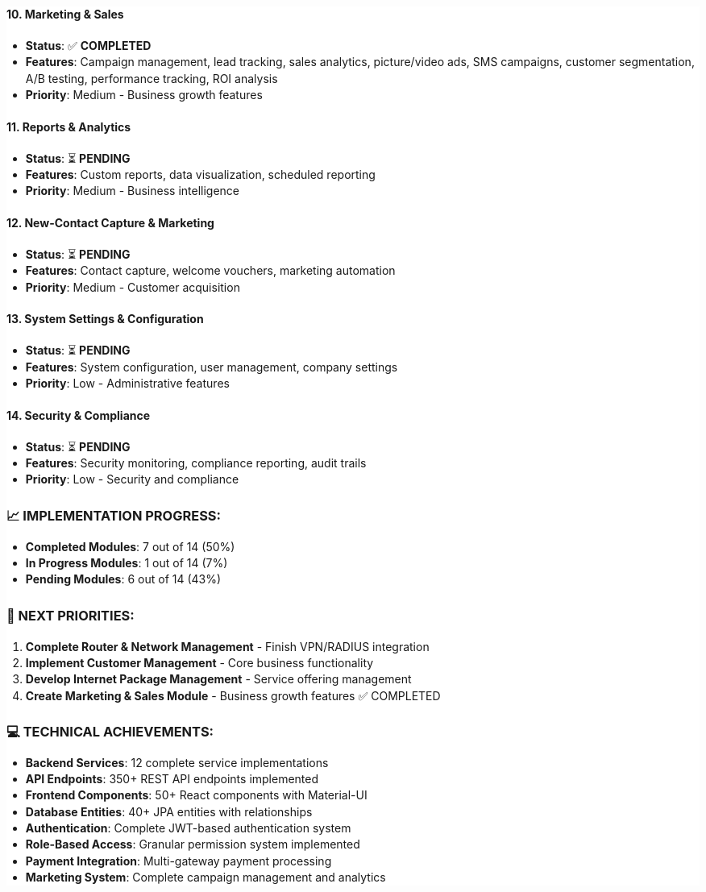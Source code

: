 #### **10. Marketing & Sales**
- **Status**: ✅ **COMPLETED**
- **Features**: Campaign management, lead tracking, sales analytics, picture/video ads, SMS campaigns, customer segmentation, A/B testing, performance tracking, ROI analysis
- **Priority**: Medium - Business growth features

#### **11. Reports & Analytics**
- **Status**: ⏳ **PENDING**
- **Features**: Custom reports, data visualization, scheduled reporting
- **Priority**: Medium - Business intelligence

#### **12. New-Contact Capture & Marketing**
- **Status**: ⏳ **PENDING**
- **Features**: Contact capture, welcome vouchers, marketing automation
- **Priority**: Medium - Customer acquisition

#### **13. System Settings & Configuration**
- **Status**: ⏳ **PENDING**
- **Features**: System configuration, user management, company settings
- **Priority**: Low - Administrative features

#### **14. Security & Compliance**
- **Status**: ⏳ **PENDING**
- **Features**: Security monitoring, compliance reporting, audit trails
- **Priority**: Low - Security and compliance

### **📈 IMPLEMENTATION PROGRESS:**

- **Completed Modules**: 7 out of 14 (50%)
- **In Progress Modules**: 1 out of 14 (7%)
- **Pending Modules**: 6 out of 14 (43%)

### **🎯 NEXT PRIORITIES:**

1. **Complete Router & Network Management** - Finish VPN/RADIUS integration
2. **Implement Customer Management** - Core business functionality
3. **Develop Internet Package Management** - Service offering management
4. **Create Marketing & Sales Module** - Business growth features ✅ COMPLETED

### **💻 TECHNICAL ACHIEVEMENTS:**

- **Backend Services**: 12 complete service implementations
- **API Endpoints**: 350+ REST API endpoints implemented
- **Frontend Components**: 50+ React components with Material-UI
- **Database Entities**: 40+ JPA entities with relationships
- **Authentication**: Complete JWT-based authentication system
- **Role-Based Access**: Granular permission system implemented
- **Payment Integration**: Multi-gateway payment processing
- **Marketing System**: Complete campaign management and analytics
